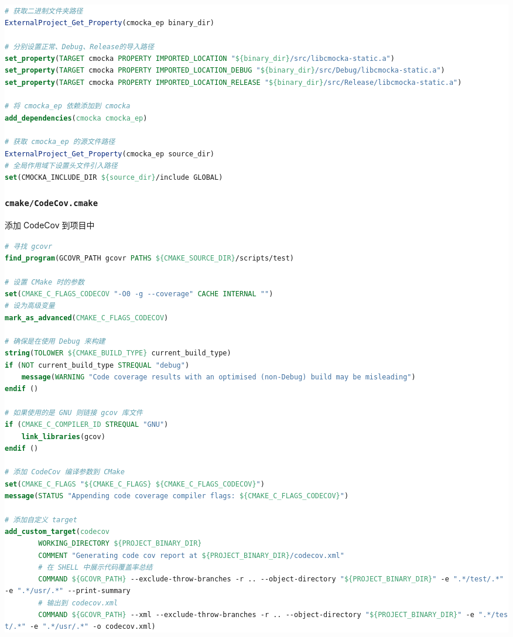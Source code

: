 ```cmake
# 获取二进制文件夹路径
ExternalProject_Get_Property(cmocka_ep binary_dir)

# 分别设置正常、Debug、Release的导入路径
set_property(TARGET cmocka PROPERTY IMPORTED_LOCATION "${binary_dir}/src/libcmocka-static.a")
set_property(TARGET cmocka PROPERTY IMPORTED_LOCATION_DEBUG "${binary_dir}/src/Debug/libcmocka-static.a")
set_property(TARGET cmocka PROPERTY IMPORTED_LOCATION_RELEASE "${binary_dir}/src/Release/libcmocka-static.a")

# 将 cmocka_ep 依赖添加到 cmocka
add_dependencies(cmocka cmocka_ep)

# 获取 cmocka_ep 的源文件路径
ExternalProject_Get_Property(cmocka_ep source_dir)
# 全局作用域下设置头文件引入路径
set(CMOCKA_INCLUDE_DIR ${source_dir}/include GLOBAL)
```

### `cmake/CodeCov.cmake`

添加 CodeCov 到项目中

```cmake
# 寻找 gcovr 
find_program(GCOVR_PATH gcovr PATHS ${CMAKE_SOURCE_DIR}/scripts/test)

# 设置 CMake 时的参数
set(CMAKE_C_FLAGS_CODECOV "-O0 -g --coverage" CACHE INTERNAL "")
# 设为高级变量
mark_as_advanced(CMAKE_C_FLAGS_CODECOV)

# 确保是在使用 Debug 来构建 
string(TOLOWER ${CMAKE_BUILD_TYPE} current_build_type)
if (NOT current_build_type STREQUAL "debug")
    message(WARNING "Code coverage results with an optimised (non-Debug) build may be misleading")
endif ()

# 如果使用的是 GNU 则链接 gcov 库文件
if (CMAKE_C_COMPILER_ID STREQUAL "GNU")
    link_libraries(gcov)
endif ()

# 添加 CodeCov 编译参数到 CMake
set(CMAKE_C_FLAGS "${CMAKE_C_FLAGS} ${CMAKE_C_FLAGS_CODECOV}")
message(STATUS "Appending code coverage compiler flags: ${CMAKE_C_FLAGS_CODECOV}")

# 添加自定义 target
add_custom_target(codecov
        WORKING_DIRECTORY ${PROJECT_BINARY_DIR}
        COMMENT "Generating code cov report at ${PROJECT_BINARY_DIR}/codecov.xml"
        # 在 SHELL 中展示代码覆盖率总结
        COMMAND ${GCOVR_PATH} --exclude-throw-branches -r .. --object-directory "${PROJECT_BINARY_DIR}" -e ".*/test/.*" -e ".*/usr/.*" --print-summary
        # 输出到 codecov.xml
        COMMAND ${GCOVR_PATH} --xml --exclude-throw-branches -r .. --object-directory "${PROJECT_BINARY_DIR}" -e ".*/test/.*" -e ".*/usr/.*" -o codecov.xml)
```
